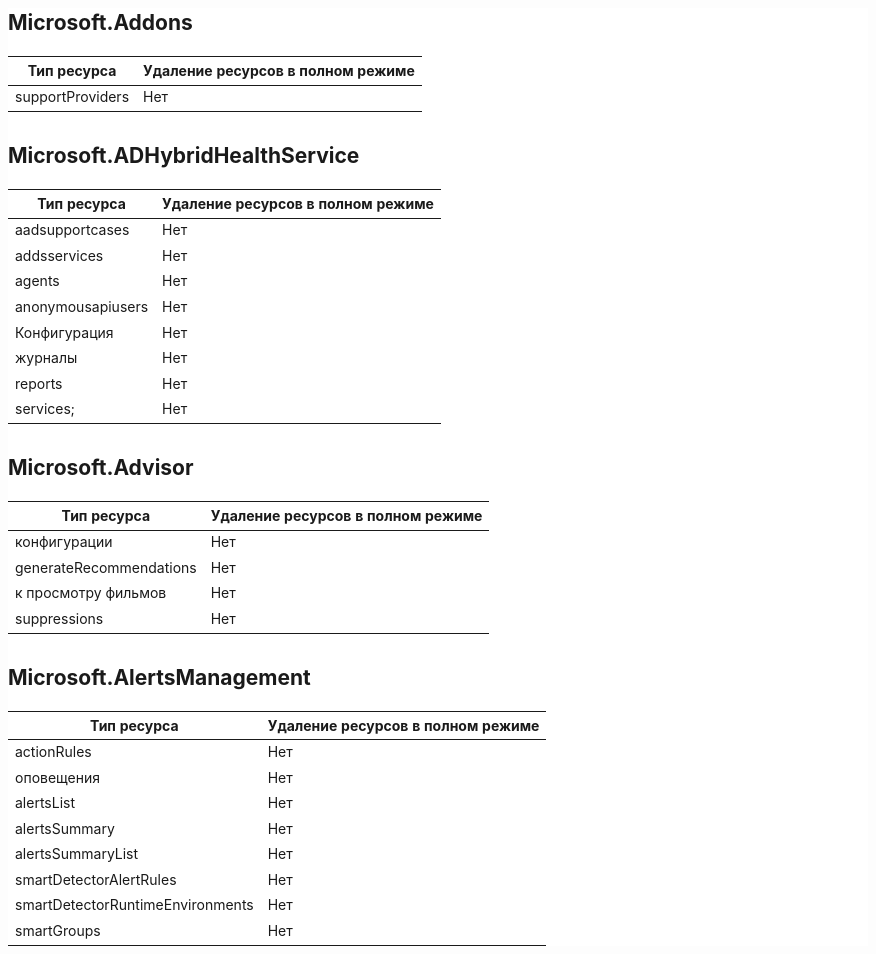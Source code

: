 ## <a name="microsoftaddons"></a>Microsoft.Addons
| Тип ресурса | Удаление ресурсов в полном режиме |
| ------------- | ----------- |
| supportProviders | Нет  | 

## <a name="microsoftadhybridhealthservice"></a>Microsoft.ADHybridHealthService
| Тип ресурса | Удаление ресурсов в полном режиме |
| ------------- | ----------- |
| aadsupportcases | Нет  | 
| addsservices | Нет  | 
| agents | Нет  | 
| anonymousapiusers | Нет  | 
| Конфигурация | Нет  | 
| журналы | Нет  | 
| reports | Нет  | 
| services; | Нет  | 

## <a name="microsoftadvisor"></a>Microsoft.Advisor
| Тип ресурса | Удаление ресурсов в полном режиме |
| ------------- | ----------- |
| конфигурации | Нет  | 
| generateRecommendations | Нет  | 
| к просмотру фильмов | Нет  | 
| suppressions | Нет  | 

## <a name="microsoftalertsmanagement"></a>Microsoft.AlertsManagement
| Тип ресурса | Удаление ресурсов в полном режиме |
| ------------- | ----------- |
| actionRules | Нет  | 
| оповещения | Нет  | 
| alertsList | Нет  | 
| alertsSummary | Нет  | 
| alertsSummaryList | Нет  | 
| smartDetectorAlertRules | Нет  | 
| smartDetectorRuntimeEnvironments | Нет  | 
| smartGroups | Нет  | 
